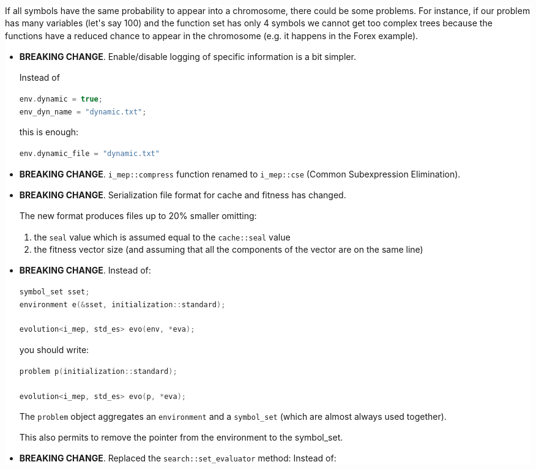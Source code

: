   If all symbols have the same probability to appear into a chromosome, there
  could be some problems.
  For instance, if our problem has many variables (let's say 100) and the
  function set has only 4 symbols we cannot get too complex trees because the
  functions have a reduced chance to appear in the chromosome (e.g. it
  happens in the Forex example).

- **BREAKING CHANGE**. Enable/disable logging of specific information is a bit
  simpler.

  Instead of
  ```C++
  env.dynamic = true;
  env_dyn_name = "dynamic.txt";
  ```

  this is enough:

  ```C++
  env.dynamic_file = "dynamic.txt"
  ```

- **BREAKING CHANGE**. `i_mep::compress` function renamed to `i_mep::cse`
  (Common Subexpression Elimination).

- **BREAKING CHANGE**. Serialization file format for cache and fitness has
  changed.

  The new format produces files up to 20% smaller omitting:
  1. the `seal` value which is assumed equal to the `cache::seal` value
  2. the fitness vector size (and assuming that all the components of the
     vector are on the same line)

- **BREAKING CHANGE**. Instead of:

  ```C++
  symbol_set sset;
  environment e(&sset, initialization::standard);

  evolution<i_mep, std_es> evo(env, *eva);
  ```

  you should write:

  ```C++
  problem p(initialization::standard);

  evolution<i_mep, std_es> evo(p, *eva);
  ```

  The `problem` object aggregates an `environment` and a `symbol_set` (which
  are almost always used together).

  This also permits to remove the pointer from the environment to the
  symbol_set.

- **BREAKING CHANGE**. Replaced the `search::set_evaluator` method:
  Instead of:
